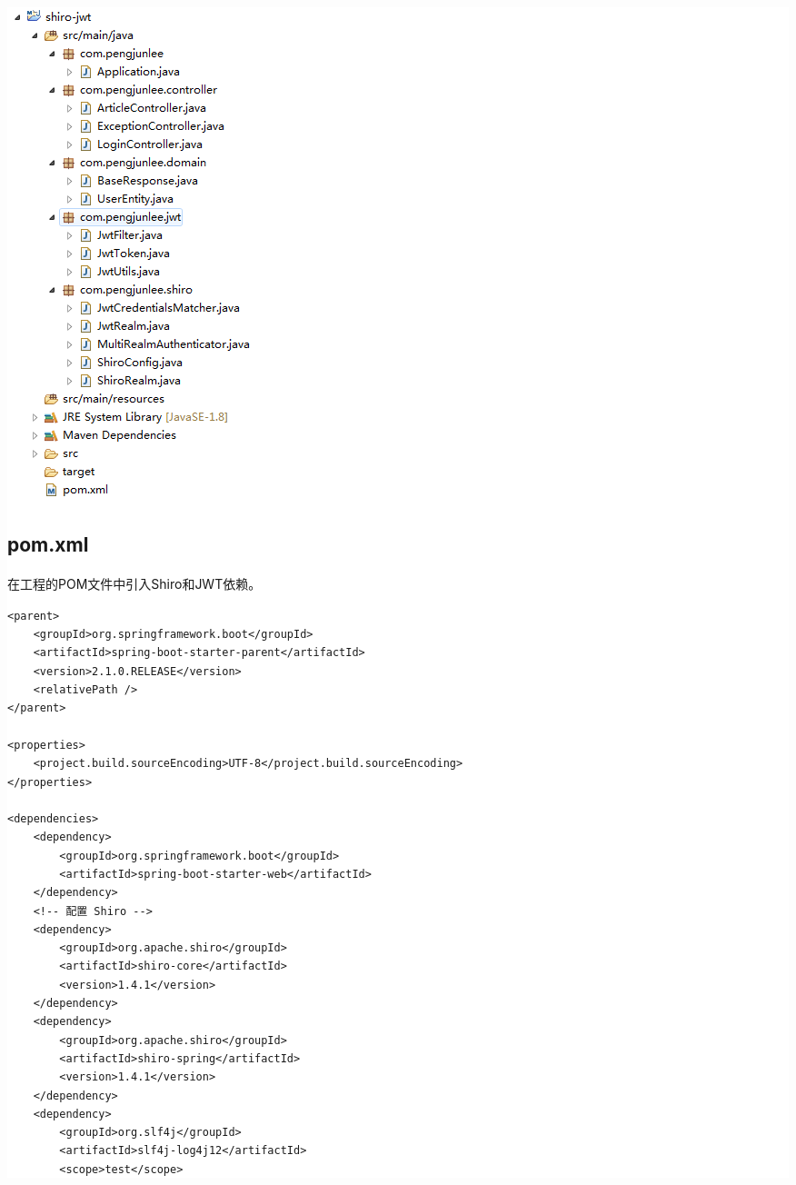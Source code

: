 ![Shiro图](./imgs/62.png "Shiro示意图")
<div align=left>

## pom.xml
在工程的POM文件中引入Shiro和JWT依赖。

	<parent>
		<groupId>org.springframework.boot</groupId>
		<artifactId>spring-boot-starter-parent</artifactId>
		<version>2.1.0.RELEASE</version>
		<relativePath />
	</parent>
 
	<properties>
		<project.build.sourceEncoding>UTF-8</project.build.sourceEncoding>
	</properties>
 
	<dependencies>
		<dependency>
			<groupId>org.springframework.boot</groupId>
			<artifactId>spring-boot-starter-web</artifactId>
		</dependency>
		<!-- 配置 Shiro -->
		<dependency>
			<groupId>org.apache.shiro</groupId>
			<artifactId>shiro-core</artifactId>
			<version>1.4.1</version>
		</dependency>
		<dependency>
			<groupId>org.apache.shiro</groupId>
			<artifactId>shiro-spring</artifactId>
			<version>1.4.1</version>
		</dependency>
		<dependency>
			<groupId>org.slf4j</groupId>
			<artifactId>slf4j-log4j12</artifactId>
			<scope>test</scope>